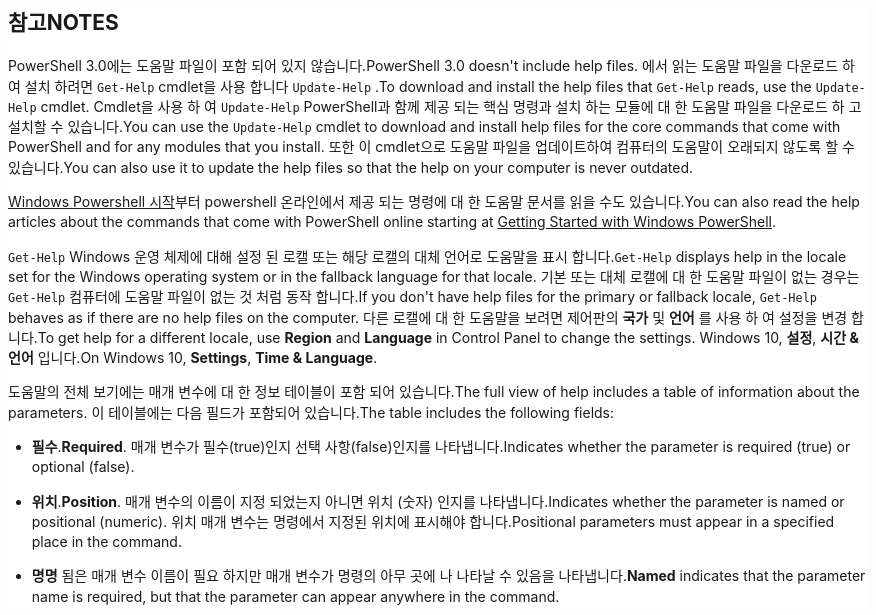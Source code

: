 ## <span data-ttu-id="06414-298">참고</span><span class="sxs-lookup"><span data-stu-id="06414-298">NOTES</span></span>

<span data-ttu-id="06414-299">PowerShell 3.0에는 도움말 파일이 포함 되어 있지 않습니다.</span><span class="sxs-lookup"><span data-stu-id="06414-299">PowerShell 3.0 doesn't include help files.</span></span> <span data-ttu-id="06414-300">에서 읽는 도움말 파일을 다운로드 하 여 설치 하려면 `Get-Help` cmdlet을 사용 합니다 `Update-Help` .</span><span class="sxs-lookup"><span data-stu-id="06414-300">To download and install the help files that `Get-Help` reads, use the `Update-Help` cmdlet.</span></span> <span data-ttu-id="06414-301">Cmdlet을 사용 하 여 `Update-Help` PowerShell과 함께 제공 되는 핵심 명령과 설치 하는 모듈에 대 한 도움말 파일을 다운로드 하 고 설치할 수 있습니다.</span><span class="sxs-lookup"><span data-stu-id="06414-301">You can use the `Update-Help` cmdlet to download and install help files for the core commands that come with PowerShell and for any modules that you install.</span></span> <span data-ttu-id="06414-302">또한 이 cmdlet으로 도움말 파일을 업데이트하여 컴퓨터의 도움말이 오래되지 않도록 할 수 있습니다.</span><span class="sxs-lookup"><span data-stu-id="06414-302">You can also use it to update the help files so that the help on your computer is never outdated.</span></span>

<span data-ttu-id="06414-303">[Windows Powershell 시작](/powershell/scripting/getting-started/getting-started-with-windows-powershell)부터 powershell 온라인에서 제공 되는 명령에 대 한 도움말 문서를 읽을 수도 있습니다.</span><span class="sxs-lookup"><span data-stu-id="06414-303">You can also read the help articles about the commands that come with PowerShell online starting at [Getting Started with Windows PowerShell](/powershell/scripting/getting-started/getting-started-with-windows-powershell).</span></span>

<span data-ttu-id="06414-304">`Get-Help` Windows 운영 체제에 대해 설정 된 로캘 또는 해당 로캘의 대체 언어로 도움말을 표시 합니다.</span><span class="sxs-lookup"><span data-stu-id="06414-304">`Get-Help` displays help in the locale set for the Windows operating system or in the fallback language for that locale.</span></span> <span data-ttu-id="06414-305">기본 또는 대체 로캘에 대 한 도움말 파일이 없는 경우는 `Get-Help` 컴퓨터에 도움말 파일이 없는 것 처럼 동작 합니다.</span><span class="sxs-lookup"><span data-stu-id="06414-305">If you don't have help files for the primary or fallback locale, `Get-Help` behaves as if there are no help files on the computer.</span></span> <span data-ttu-id="06414-306">다른 로캘에 대 한 도움말을 보려면 제어판의 **국가** 및 **언어** 를 사용 하 여 설정을 변경 합니다.</span><span class="sxs-lookup"><span data-stu-id="06414-306">To get help for a different locale, use **Region** and **Language** in Control Panel to change the settings.</span></span> <span data-ttu-id="06414-307">Windows 10, **설정**, **시간 & 언어** 입니다.</span><span class="sxs-lookup"><span data-stu-id="06414-307">On Windows 10, **Settings**, **Time & Language**.</span></span>

<span data-ttu-id="06414-308">도움말의 전체 보기에는 매개 변수에 대 한 정보 테이블이 포함 되어 있습니다.</span><span class="sxs-lookup"><span data-stu-id="06414-308">The full view of help includes a table of information about the parameters.</span></span> <span data-ttu-id="06414-309">이 테이블에는 다음 필드가 포함되어 있습니다.</span><span class="sxs-lookup"><span data-stu-id="06414-309">The table includes the following fields:</span></span>

- <span data-ttu-id="06414-310">**필수**.</span><span class="sxs-lookup"><span data-stu-id="06414-310">**Required**.</span></span> <span data-ttu-id="06414-311">매개 변수가 필수(true)인지 선택 사항(false)인지를 나타냅니다.</span><span class="sxs-lookup"><span data-stu-id="06414-311">Indicates whether the parameter is required (true) or optional (false).</span></span>

- <span data-ttu-id="06414-312">**위치**.</span><span class="sxs-lookup"><span data-stu-id="06414-312">**Position**.</span></span> <span data-ttu-id="06414-313">매개 변수의 이름이 지정 되었는지 아니면 위치 (숫자) 인지를 나타냅니다.</span><span class="sxs-lookup"><span data-stu-id="06414-313">Indicates whether the parameter is named or positional (numeric).</span></span> <span data-ttu-id="06414-314">위치 매개 변수는 명령에서 지정된 위치에 표시해야 합니다.</span><span class="sxs-lookup"><span data-stu-id="06414-314">Positional parameters must appear in a specified place in the command.</span></span>

- <span data-ttu-id="06414-315">**명명** 됨은 매개 변수 이름이 필요 하지만 매개 변수가 명령의 아무 곳에 나 나타날 수 있음을 나타냅니다.</span><span class="sxs-lookup"><span data-stu-id="06414-315">**Named** indicates that the parameter name is required, but that the parameter can appear anywhere in the command.</span></span>
